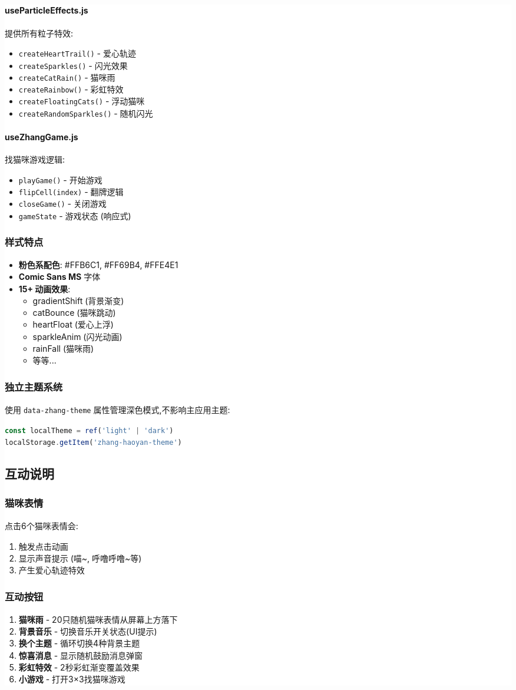 #### useParticleEffects.js
提供所有粒子特效:
- `createHeartTrail()` - 爱心轨迹
- `createSparkles()` - 闪光效果
- `createCatRain()` - 猫咪雨
- `createRainbow()` - 彩虹特效
- `createFloatingCats()` - 浮动猫咪
- `createRandomSparkles()` - 随机闪光

#### useZhangGame.js
找猫咪游戏逻辑:
- `playGame()` - 开始游戏
- `flipCell(index)` - 翻牌逻辑
- `closeGame()` - 关闭游戏
- `gameState` - 游戏状态 (响应式)

### 样式特点
- **粉色系配色**: #FFB6C1, #FF69B4, #FFE4E1
- **Comic Sans MS** 字体
- **15+ 动画效果**:
  - gradientShift (背景渐变)
  - catBounce (猫咪跳动)
  - heartFloat (爱心上浮)
  - sparkleAnim (闪光动画)
  - rainFall (猫咪雨)
  - 等等...

### 独立主题系统
使用 `data-zhang-theme` 属性管理深色模式,不影响主应用主题:
```javascript
const localTheme = ref('light' | 'dark')
localStorage.getItem('zhang-haoyan-theme')
```

## 互动说明

### 猫咪表情
点击6个猫咪表情会:
1. 触发点击动画
2. 显示声音提示 (喵~, 呼噜呼噜~等)
3. 产生爱心轨迹特效

### 互动按钮
1. **猫咪雨** - 20只随机猫咪表情从屏幕上方落下
2. **背景音乐** - 切换音乐开关状态(UI提示)
3. **换个主题** - 循环切换4种背景主题
4. **惊喜消息** - 显示随机鼓励消息弹窗
5. **彩虹特效** - 2秒彩虹渐变覆盖效果
6. **小游戏** - 打开3×3找猫咪游戏
